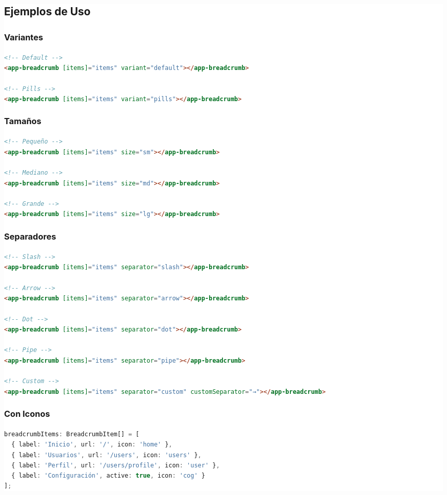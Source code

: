 ## Ejemplos de Uso

### Variantes

```html
<!-- Default -->
<app-breadcrumb [items]="items" variant="default"></app-breadcrumb>

<!-- Pills -->
<app-breadcrumb [items]="items" variant="pills"></app-breadcrumb>
```

### Tamaños

```html
<!-- Pequeño -->
<app-breadcrumb [items]="items" size="sm"></app-breadcrumb>

<!-- Mediano -->
<app-breadcrumb [items]="items" size="md"></app-breadcrumb>

<!-- Grande -->
<app-breadcrumb [items]="items" size="lg"></app-breadcrumb>
```

### Separadores

```html
<!-- Slash -->
<app-breadcrumb [items]="items" separator="slash"></app-breadcrumb>

<!-- Arrow -->
<app-breadcrumb [items]="items" separator="arrow"></app-breadcrumb>

<!-- Dot -->
<app-breadcrumb [items]="items" separator="dot"></app-breadcrumb>

<!-- Pipe -->
<app-breadcrumb [items]="items" separator="pipe"></app-breadcrumb>

<!-- Custom -->
<app-breadcrumb [items]="items" separator="custom" customSeparator="→"></app-breadcrumb>
```

### Con Iconos

```typescript
breadcrumbItems: BreadcrumbItem[] = [
  { label: 'Inicio', url: '/', icon: 'home' },
  { label: 'Usuarios', url: '/users', icon: 'users' },
  { label: 'Perfil', url: '/users/profile', icon: 'user' },
  { label: 'Configuración', active: true, icon: 'cog' }
];
```
